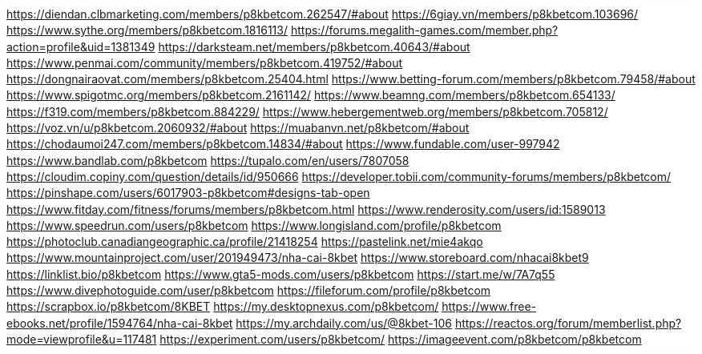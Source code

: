 <a href="https://diendan.clbmarketing.com/members/p8kbetcom.262547/#about">https://diendan.clbmarketing.com/members/p8kbetcom.262547/#about</a>
<a href="https://6giay.vn/members/p8kbetcom.103696/">https://6giay.vn/members/p8kbetcom.103696/</a>
<a href="https://www.sythe.org/members/p8kbetcom.1816113/">https://www.sythe.org/members/p8kbetcom.1816113/</a>
<a href="https://forums.megalith-games.com/member.php?action=profile&uid=1381349">https://forums.megalith-games.com/member.php?action=profile&uid=1381349</a>
<a href="https://darksteam.net/members/p8kbetcom.40643/#about">https://darksteam.net/members/p8kbetcom.40643/#about</a>
<a href="https://www.penmai.com/community/members/p8kbetcom.419752/#about">https://www.penmai.com/community/members/p8kbetcom.419752/#about</a>
<a href="https://dongnairaovat.com/members/p8kbetcom.25404.html">https://dongnairaovat.com/members/p8kbetcom.25404.html</a>
<a href="https://www.betting-forum.com/members/p8kbetcom.79458/#about">https://www.betting-forum.com/members/p8kbetcom.79458/#about</a>
<a href="https://www.spigotmc.org/members/p8kbetcom.2161142/">https://www.spigotmc.org/members/p8kbetcom.2161142/</a>
<a href="https://www.beamng.com/members/p8kbetcom.654133/">https://www.beamng.com/members/p8kbetcom.654133/</a>
<a href="https://f319.com/members/p8kbetcom.884229/">https://f319.com/members/p8kbetcom.884229/</a>
<a href="https://www.hebergementweb.org/members/p8kbetcom.705812/">https://www.hebergementweb.org/members/p8kbetcom.705812/</a>
<a href="https://voz.vn/u/p8kbetcom.2060932/#about">https://voz.vn/u/p8kbetcom.2060932/#about</a>
<a href="https://muabanvn.net/p8kbetcom/#about">https://muabanvn.net/p8kbetcom/#about</a>
<a href="https://chodaumoi247.com/members/p8kbetcom.14834/#about">https://chodaumoi247.com/members/p8kbetcom.14834/#about</a>
<a href="https://www.fundable.com/user-997942">https://www.fundable.com/user-997942</a>
<a href="https://www.bandlab.com/p8kbetcom">https://www.bandlab.com/p8kbetcom</a>
<a href="https://tupalo.com/en/users/7807058">https://tupalo.com/en/users/7807058</a>
<a href="https://cloudim.copiny.com/question/details/id/950666">https://cloudim.copiny.com/question/details/id/950666</a>
<a href="https://developer.tobii.com/community-forums/members/p8kbetcom/">https://developer.tobii.com/community-forums/members/p8kbetcom/</a>
<a href="https://pinshape.com/users/6017903-p8kbetcom#designs-tab-open">https://pinshape.com/users/6017903-p8kbetcom#designs-tab-open</a>
<a href="https://www.fitday.com/fitness/forums/members/p8kbetcom.html">https://www.fitday.com/fitness/forums/members/p8kbetcom.html</a>
<a href="https://www.renderosity.com/users/id:1589013">https://www.renderosity.com/users/id:1589013</a>
<a href="https://www.speedrun.com/users/p8kbetcom">https://www.speedrun.com/users/p8kbetcom</a>
<a href="https://www.longisland.com/profile/p8kbetcom">https://www.longisland.com/profile/p8kbetcom</a>
<a href="https://photoclub.canadiangeographic.ca/profile/21418254">https://photoclub.canadiangeographic.ca/profile/21418254</a>
<a href="https://pastelink.net/mie4akqo">https://pastelink.net/mie4akqo</a>
<a href="https://www.mountainproject.com/user/201949473/nha-cai-8kbet">https://www.mountainproject.com/user/201949473/nha-cai-8kbet</a>
<a href="https://www.storeboard.com/nhacai8kbet9">https://www.storeboard.com/nhacai8kbet9</a>
<a href="https://linklist.bio/p8kbetcom">https://linklist.bio/p8kbetcom</a>
<a href="https://www.gta5-mods.com/users/p8kbetcom">https://www.gta5-mods.com/users/p8kbetcom</a>
<a href="https://start.me/w/7A7q55">https://start.me/w/7A7q55</a>
<a href="https://www.divephotoguide.com/user/p8kbetcom">https://www.divephotoguide.com/user/p8kbetcom</a>
<a href="https://fileforum.com/profile/p8kbetcom">https://fileforum.com/profile/p8kbetcom</a>
<a href="https://scrapbox.io/p8kbetcom/8KBET">https://scrapbox.io/p8kbetcom/8KBET</a>
<a href="https://my.desktopnexus.com/p8kbetcom/">https://my.desktopnexus.com/p8kbetcom/</a>
<a href="https://www.free-ebooks.net/profile/1594764/nha-cai-8kbet">https://www.free-ebooks.net/profile/1594764/nha-cai-8kbet</a>
<a href="https://my.archdaily.com/us/@8kbet-106">https://my.archdaily.com/us/@8kbet-106</a>
<a href="https://reactos.org/forum/memberlist.php?mode=viewprofile&u=117481">https://reactos.org/forum/memberlist.php?mode=viewprofile&u=117481</a>
<a href="https://experiment.com/users/p8kbetcom/">https://experiment.com/users/p8kbetcom/</a>
<a href="https://imageevent.com/p8kbetcom/p8kbetcom">https://imageevent.com/p8kbetcom/p8kbetcom</a>